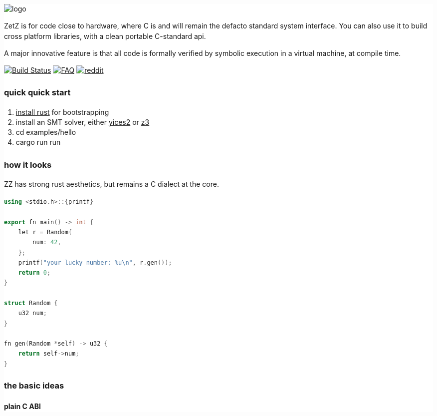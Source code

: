 ![logo](logo2.png?raw=true)



ZetZ is for code close to hardware, where C is and will remain the defacto standard system interface.
You can also use it to build cross platform libraries, with a clean portable C-standard api.

A major innovative feature is that all code is formally verified by symbolic execution in a virtual machine,
at compile time.

[![Build Status](https://travis-ci.org/aep/zz.svg?branch=master)](https://travis-ci.org/aep/zz)
[![FAQ](https://img.shields.io/badge/FAQ-Wiki-blue)](https://github.com/aep/zz/wiki/FAQ)
[![reddit](https://img.shields.io/reddit/subreddit-subscribers/zzlang?label=%2Fr%2Fzzlang&style=social)](https://www.reddit.com/r/zzlang/)

### quick quick start

1. [install rust](https://www.rust-lang.org/tools/install) for bootstrapping
1. install an SMT solver, either [yices2](https://github.com/SRI-CSL/yices2) or [z3](https://github.com/Z3Prover/z3)
2. cd examples/hello
3. cargo run run


### how it looks

ZZ has strong rust aesthetics, but remains a C dialect at the core.


```C++
using <stdio.h>::{printf}

export fn main() -> int {
    let r = Random{
        num: 42,
    };
    printf("your lucky number: %u\n", r.gen());
    return 0;
}

struct Random {
    u32 num;
}

fn gen(Random *self) -> u32 {
    return self->num;
}

```

### the basic ideas

#### plain C ABI
